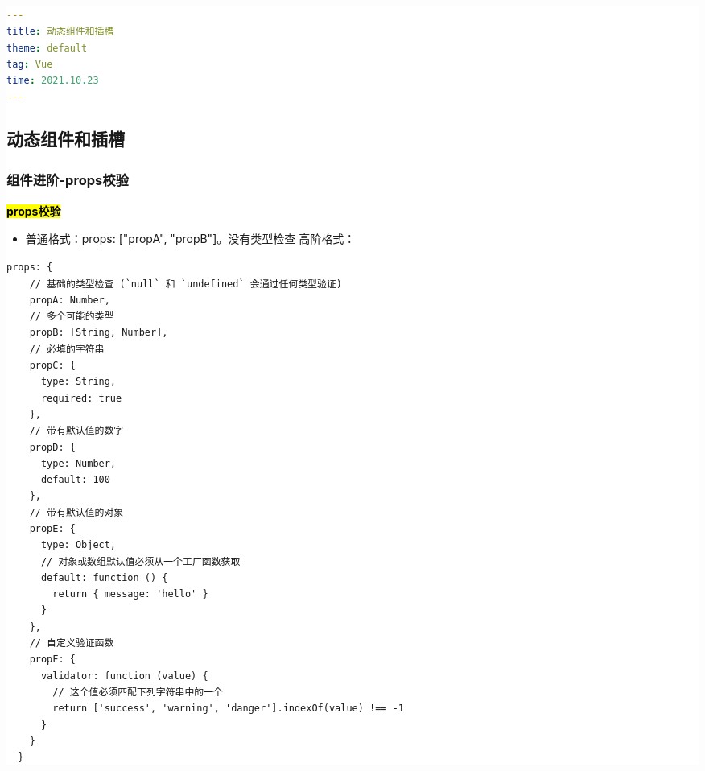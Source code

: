 ```yaml
---
title: 动态组件和插槽
theme: default
tag: Vue
time: 2021.10.23
---
```


## 动态组件和插槽

### 组件进阶-props校验

**<mark>props校验</mark>**

* 普通格式：props: ["propA", "propB"]。没有类型检查
高阶格式：

```vue
props: {
    // 基础的类型检查 (`null` 和 `undefined` 会通过任何类型验证)
    propA: Number,
    // 多个可能的类型
    propB: [String, Number],
    // 必填的字符串
    propC: {
      type: String,
      required: true
    },
    // 带有默认值的数字
    propD: {
      type: Number,
      default: 100
    },
    // 带有默认值的对象
    propE: {
      type: Object,
      // 对象或数组默认值必须从一个工厂函数获取
      default: function () {
        return { message: 'hello' }
      }
    },
    // 自定义验证函数
    propF: {
      validator: function (value) {
        // 这个值必须匹配下列字符串中的一个
        return ['success', 'warning', 'danger'].indexOf(value) !== -1
      }
    }
  }
```
